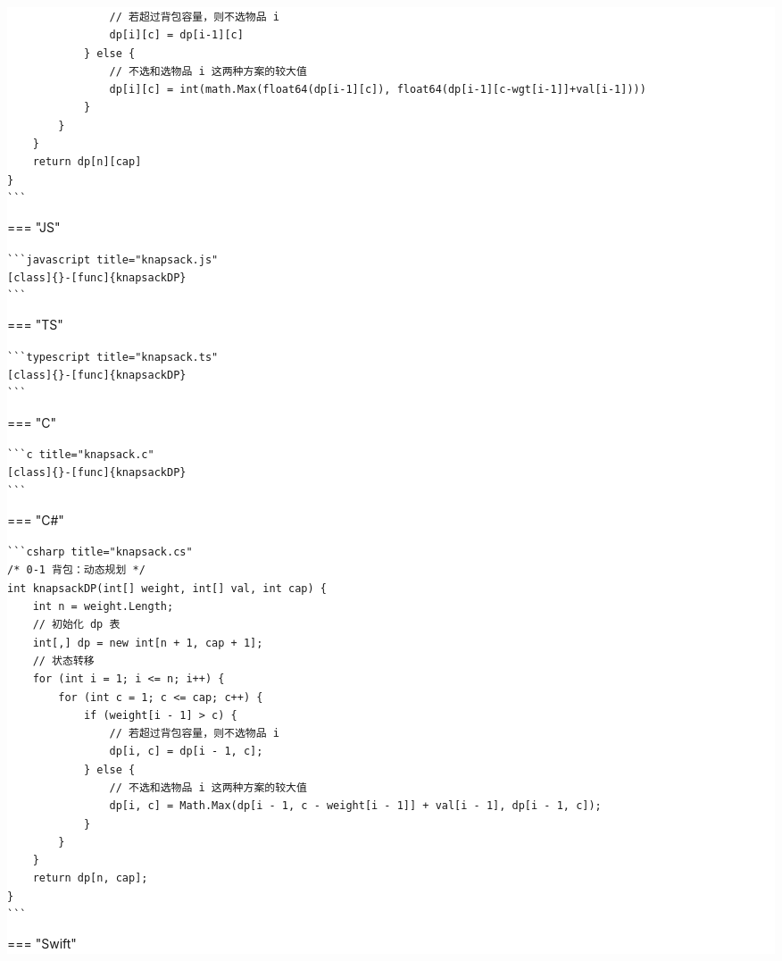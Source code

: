                     // 若超过背包容量，则不选物品 i
                    dp[i][c] = dp[i-1][c]
                } else {
                    // 不选和选物品 i 这两种方案的较大值
                    dp[i][c] = int(math.Max(float64(dp[i-1][c]), float64(dp[i-1][c-wgt[i-1]]+val[i-1])))
                }
            }
        }
        return dp[n][cap]
    }
    ```

=== "JS"

    ```javascript title="knapsack.js"
    [class]{}-[func]{knapsackDP}
    ```

=== "TS"

    ```typescript title="knapsack.ts"
    [class]{}-[func]{knapsackDP}
    ```

=== "C"

    ```c title="knapsack.c"
    [class]{}-[func]{knapsackDP}
    ```

=== "C#"

    ```csharp title="knapsack.cs"
    /* 0-1 背包：动态规划 */
    int knapsackDP(int[] weight, int[] val, int cap) {
        int n = weight.Length;
        // 初始化 dp 表
        int[,] dp = new int[n + 1, cap + 1];
        // 状态转移
        for (int i = 1; i <= n; i++) {
            for (int c = 1; c <= cap; c++) {
                if (weight[i - 1] > c) {
                    // 若超过背包容量，则不选物品 i
                    dp[i, c] = dp[i - 1, c];
                } else {
                    // 不选和选物品 i 这两种方案的较大值
                    dp[i, c] = Math.Max(dp[i - 1, c - weight[i - 1]] + val[i - 1], dp[i - 1, c]);
                }
            }
        }
        return dp[n, cap];
    }
    ```

=== "Swift"
